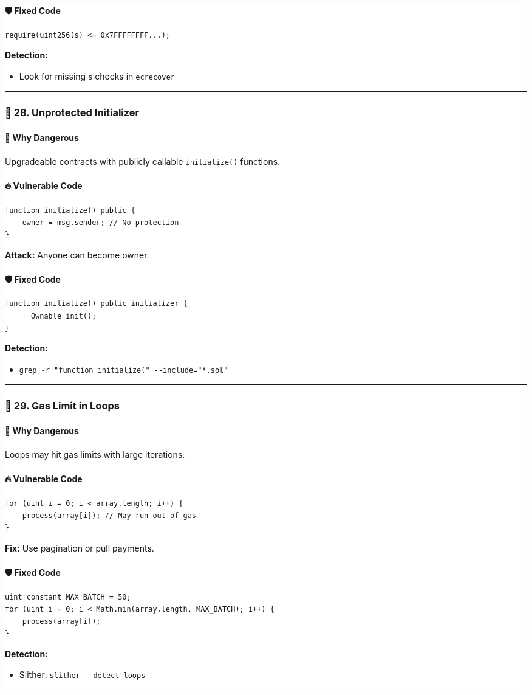 #### 🛡️ Fixed Code
```solidity
require(uint256(s) <= 0x7FFFFFFFF...);
```
**Detection:**  
- Look for missing `s` checks in `ecrecover`

---

### 🐞 **28. Unprotected Initializer**
#### 📖 **Why Dangerous**  
Upgradeable contracts with publicly callable `initialize()` functions.

#### 🔥 Vulnerable Code
```solidity
function initialize() public {
    owner = msg.sender; // No protection
}
```
**Attack:** Anyone can become owner.

#### 🛡️ Fixed Code
```solidity
function initialize() public initializer {
    __Ownable_init();
}
```
**Detection:**  
- `grep -r "function initialize(" --include="*.sol"`

---

### 🐞 **29. Gas Limit in Loops**
#### 📖 **Why Dangerous**  
Loops may hit gas limits with large iterations.

#### 🔥 Vulnerable Code
```solidity
for (uint i = 0; i < array.length; i++) {
    process(array[i]); // May run out of gas
}
```
**Fix:** Use pagination or pull payments.

#### 🛡️ Fixed Code
```solidity
uint constant MAX_BATCH = 50;
for (uint i = 0; i < Math.min(array.length, MAX_BATCH); i++) {
    process(array[i]);
}
```
**Detection:**  
- Slither: `slither --detect loops`

---